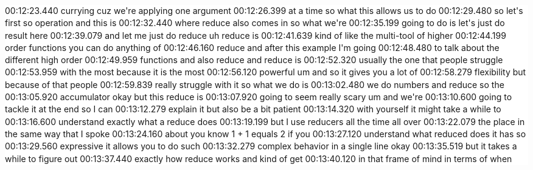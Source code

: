 00:12:23.440
currying cuz we're applying one argument
00:12:26.399
at a time so what this allows us to do
00:12:29.480
so let's first so operation and this is
00:12:32.440
where reduce also comes in so what we're
00:12:35.199
going to do is let's just do result here
00:12:39.079
and let me just do reduce uh reduce is
00:12:41.639
kind of like the multi-tool of higher
00:12:44.199
order functions you can do anything of
00:12:46.160
reduce and after this example I'm going
00:12:48.480
to talk about the different high order
00:12:49.959
functions and also reduce and reduce is
00:12:52.320
usually the one that people struggle
00:12:53.959
with the most because it is the most
00:12:56.120
powerful um and so it gives you a lot of
00:12:58.279
flexibility but because of that people
00:12:59.839
really struggle with it so what we do is
00:13:02.480
we do numbers and reduce so the
00:13:05.920
accumulator okay but this reduce is
00:13:07.920
going to seem really scary um and we're
00:13:10.600
going to tackle it at the end so I can
00:13:12.279
explain it but also be a bit patient
00:13:14.320
with yourself it might take a while to
00:13:16.600
understand exactly what a reduce does
00:13:19.199
but I use reducers all the time all over
00:13:22.079
the place in the same way that I spoke
00:13:24.160
about you know 1 + 1 equals 2 if you
00:13:27.120
understand what reduced does it has so
00:13:29.560
expressive it allows you to do such
00:13:32.279
complex behavior in a single line okay
00:13:35.519
but it takes a while to figure out
00:13:37.440
exactly how reduce works and kind of get
00:13:40.120
in that frame of mind in terms of when